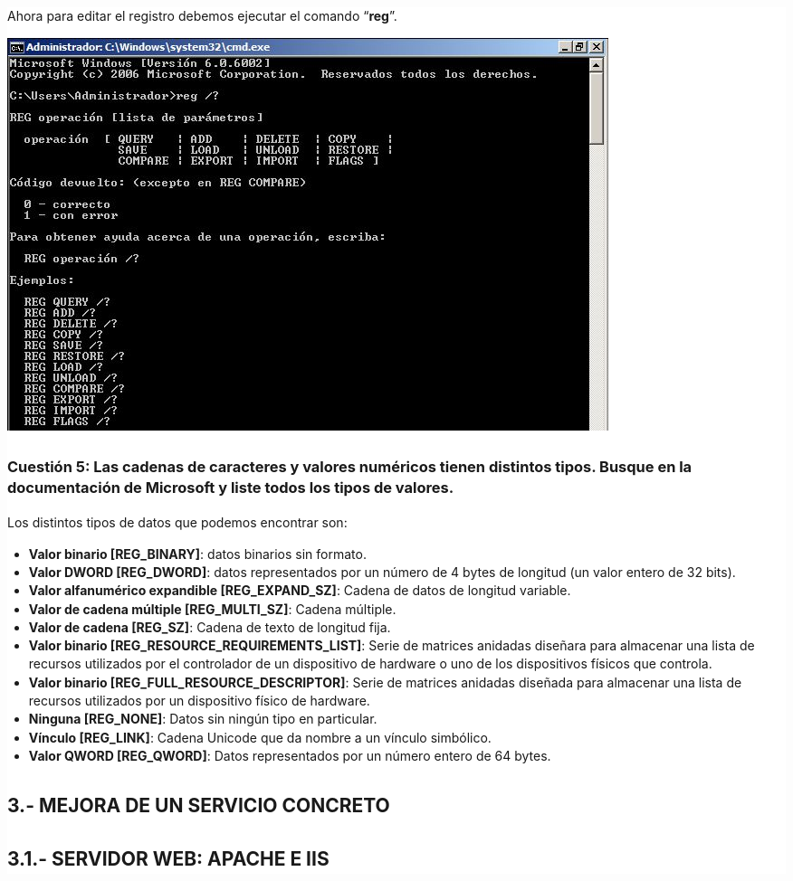 Ahora para editar el registro debemos ejecutar el comando “**reg**”.

![pra05_img06](imagenes/pra05_img06.png)

### Cuestión 5: Las cadenas de caracteres y valores numéricos tienen distintos tipos. Busque en la documentación de Microsoft y liste todos los tipos de valores.

Los distintos tipos de datos que podemos encontrar son:

* **Valor binario [REG_BINARY]**: datos binarios sin formato.
* **Valor DWORD [REG_DWORD]**: datos representados por un número de 4 bytes de longitud (un valor entero de 32 bits).
* **Valor alfanumérico expandible [REG_EXPAND_SZ]**: Cadena de datos de longitud variable.
* **Valor de cadena múltiple [REG_MULTI_SZ]**: Cadena múltiple.
* **Valor de cadena [REG_SZ]**: Cadena de texto de longitud fija.
* **Valor binario [REG_RESOURCE_REQUIREMENTS_LIST]**: Serie de matrices anidadas diseñara para almacenar una lista de recursos utilizados por el controlador de un dispositivo de hardware o uno de los dispositivos físicos que controla.
* **Valor binario [REG_FULL_RESOURCE_DESCRIPTOR]**: Serie de matrices anidadas diseñada para almacenar una lista de recursos utilizados por un dispositivo físico de hardware.
* **Ninguna [REG_NONE]**: Datos sin ningún tipo en particular.
* **Vínculo [REG_LINK]**: Cadena Unicode que da nombre a un vínculo simbólico.
* **Valor QWORD [REG_QWORD]**: Datos representados por un número entero de 64 bytes.

## 3.- MEJORA DE UN SERVICIO CONCRETO

## 3.1.- SERVIDOR WEB: APACHE E IIS
